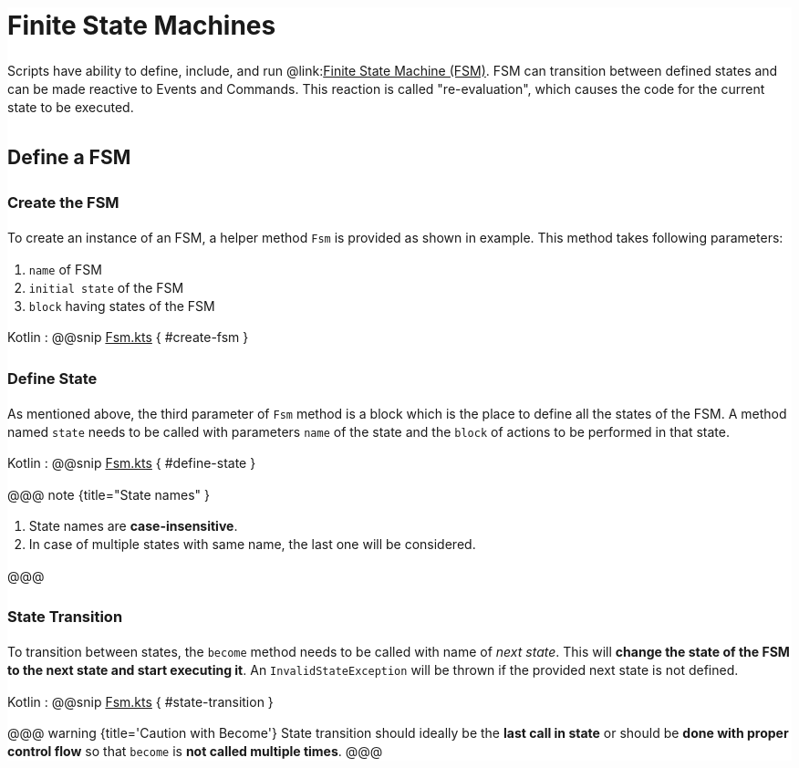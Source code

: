 # Finite State Machines

Scripts have ability to define, include, and run @link:[Finite State Machine (FSM)](https://en.wikipedia.org/wiki/Finite-state_machine). 
FSM can transition between defined states and can be made reactive to Events and Commands.
This reaction is called "re-evaluation", which causes the code for the current state to be executed.

## Define a FSM

### Create the FSM

To create an instance of an FSM, a helper method `Fsm` is provided as shown in example. This method takes following parameters:

1. `name` of FSM
2. `initial state` of the FSM
3. `block` having states of the FSM

Kotlin
:   @@snip [Fsm.kts](../../../../../../examples/src/main/kotlin/esw/ocs/scripts/examples/paradox/Fsm.kts) { #create-fsm }  

### Define State

As mentioned above, the third parameter of `Fsm` method is a block which is the place to define all the states of the FSM. A method named `state` needs
to be called with parameters `name` of the state and the `block` of actions to be performed in that state.

Kotlin
:   @@snip [Fsm.kts](../../../../../../examples/src/main/kotlin/esw/ocs/scripts/examples/paradox/Fsm.kts) { #define-state }

@@@ note {title="State names" }

1. State names are **case-insensitive**.
2. In case of multiple states with same name, the last one will be considered.

@@@

### State Transition

To transition between states, the `become` method needs to be called with name of *next state*. This will **change the state of the FSM to the next state
and start executing it**. An `InvalidStateException` will be thrown if the provided next state is not defined.

Kotlin
:   @@snip [Fsm.kts](../../../../../../examples/src/main/kotlin/esw/ocs/scripts/examples/paradox/Fsm.kts) { #state-transition }


@@@ warning {title='Caution with Become'}
State transition should ideally be the **last call in state** or should be **done with proper control flow** so that `become` is **not called multiple times**.
@@@
